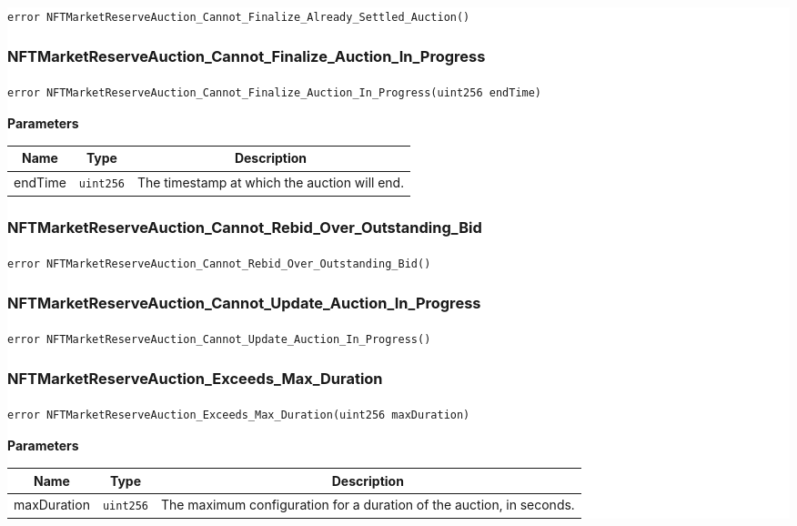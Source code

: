 ```solidity
error NFTMarketReserveAuction_Cannot_Finalize_Already_Settled_Auction()
```






### NFTMarketReserveAuction_Cannot_Finalize_Auction_In_Progress

```solidity
error NFTMarketReserveAuction_Cannot_Finalize_Auction_In_Progress(uint256 endTime)
```





**Parameters**

| Name | Type | Description |
|---|---|---|
| endTime | `uint256` | The timestamp at which the auction will end. |

### NFTMarketReserveAuction_Cannot_Rebid_Over_Outstanding_Bid

```solidity
error NFTMarketReserveAuction_Cannot_Rebid_Over_Outstanding_Bid()
```






### NFTMarketReserveAuction_Cannot_Update_Auction_In_Progress

```solidity
error NFTMarketReserveAuction_Cannot_Update_Auction_In_Progress()
```






### NFTMarketReserveAuction_Exceeds_Max_Duration

```solidity
error NFTMarketReserveAuction_Exceeds_Max_Duration(uint256 maxDuration)
```





**Parameters**

| Name | Type | Description |
|---|---|---|
| maxDuration | `uint256` | The maximum configuration for a duration of the auction, in seconds. |
